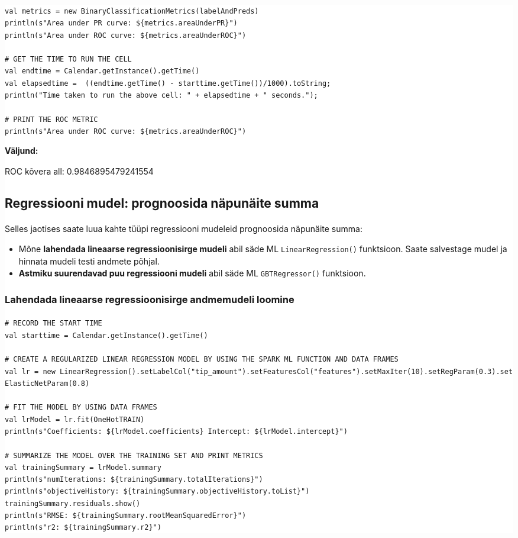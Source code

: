     val metrics = new BinaryClassificationMetrics(labelAndPreds)
    println(s"Area under PR curve: ${metrics.areaUnderPR}")
    println(s"Area under ROC curve: ${metrics.areaUnderROC}")

    # GET THE TIME TO RUN THE CELL
    val endtime = Calendar.getInstance().getTime()
    val elapsedtime =  ((endtime.getTime() - starttime.getTime())/1000).toString;
    println("Time taken to run the above cell: " + elapsedtime + " seconds.");

    # PRINT THE ROC METRIC
    println(s"Area under ROC curve: ${metrics.areaUnderROC}")


**Väljund:**

ROC kõvera all: 0.9846895479241554


## <a name="regression-model-predict-tip-amount"></a>Regressiooni mudel: prognoosida näpunäite summa

Selles jaotises saate luua kahte tüüpi regressiooni mudeleid prognoosida näpunäite summa:

- Mõne **lahendada lineaarse regressioonisirge mudeli** abil säde ML `LinearRegression()` funktsioon. Saate salvestage mudel ja hinnata mudeli testi andmete põhjal.
- **Astmiku suurendavad puu regressiooni mudeli** abil säde ML `GBTRegressor()` funktsioon.


### <a name="create-a-regularized-linear-regression-model"></a>Lahendada lineaarse regressioonisirge andmemudeli loomine

    # RECORD THE START TIME
    val starttime = Calendar.getInstance().getTime()

    # CREATE A REGULARIZED LINEAR REGRESSION MODEL BY USING THE SPARK ML FUNCTION AND DATA FRAMES
    val lr = new LinearRegression().setLabelCol("tip_amount").setFeaturesCol("features").setMaxIter(10).setRegParam(0.3).setElasticNetParam(0.8)

    # FIT THE MODEL BY USING DATA FRAMES
    val lrModel = lr.fit(OneHotTRAIN)
    println(s"Coefficients: ${lrModel.coefficients} Intercept: ${lrModel.intercept}")

    # SUMMARIZE THE MODEL OVER THE TRAINING SET AND PRINT METRICS
    val trainingSummary = lrModel.summary
    println(s"numIterations: ${trainingSummary.totalIterations}")
    println(s"objectiveHistory: ${trainingSummary.objectiveHistory.toList}")
    trainingSummary.residuals.show()
    println(s"RMSE: ${trainingSummary.rootMeanSquaredError}")
    println(s"r2: ${trainingSummary.r2}")
